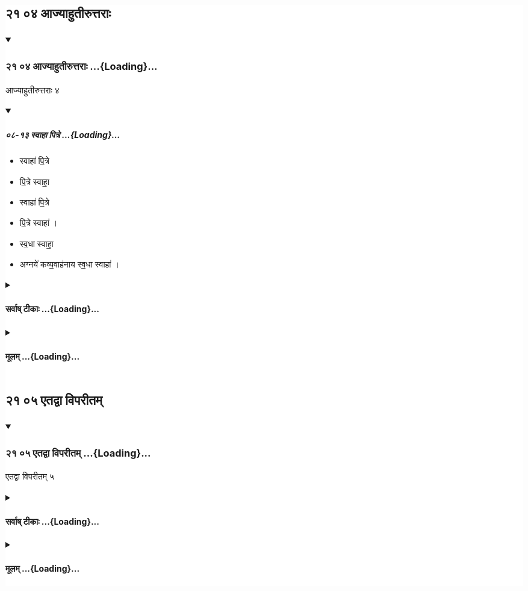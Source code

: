 ## २१ ०४ आज्याहुतीरुत्तराः

<div class="js_include" includetitle="true" newlevelforh1="3" unfilled url="/vedAH_yajuH/taittirIyam/sUtram/ApastambaH/gRhyam/sUtra-pAThaH/vishvAsa-prastutiH/24_mAsishrAddhaprakaraNam/21_04_AjyAhutIruttarAH.md">
<details open><summary><h3>२१ ०४ आज्याहुतीरुत्तराः ...{Loading}...</h3></summary>

आज्याहुतीरुत्तराः ४  

<div class="js_include bg-light-yellow" includetitle="false" newlevelforh1="2" unfilled="" url="/vedAH_yajuH/taittirIyam/sUtram/ApastambaH/gRhyam/ekAgnikANDam/vishvAsa-prastutiH/2_19/08-13_svAhA_pitre.md">
<details open><summary><h5>०८-१३ स्वाहा पित्रे ...{Loading}...</h5></summary>


- स्वाहा॑ पि॒त्रे
- पि॒त्रे स्वाहा॒
- स्वाहा॑ पि॒त्रे
- पि॒त्रे स्वाहा॑ ।
- स्व॒धा स्वाहा॒

- अग्नये॑ कव्य॒वाह॑नाय स्व॒धा स्वाहा॑ ।

</details>
</div>
</details>
</div>
<div class="js_include collapsed" newlevelforh1="4" title="सर्वाष् टीकाः" unfilled url="/vedAH_yajuH/taittirIyam/sUtram/ApastambaH/gRhyam/sUtra-pAThaH/sarvASh_TIkAH/24_mAsishrAddhaprakaraNam/21_04_AjyAhutIruttarAH.md">
<details><summary><h4>सर्वाष् टीकाः ...{Loading}...</h4></summary></details>
</div>
<div class="js_include collapsed" newlevelforh1="4" title="मूलम्" unfilled url="/vedAH_yajuH/taittirIyam/sUtram/ApastambaH/gRhyam/sUtra-pAThaH/mUlam/24_mAsishrAddhaprakaraNam/21_04_AjyAhutIruttarAH.md">
<details><summary><h4>मूलम् ...{Loading}...</h4></summary></details>
</div>

## २१ ०५ एतद्वा विपरीतम्

<div class="js_include" includetitle="true" newlevelforh1="3" unfilled url="/vedAH_yajuH/taittirIyam/sUtram/ApastambaH/gRhyam/sUtra-pAThaH/vishvAsa-prastutiH/24_mAsishrAddhaprakaraNam/21_05_etadvA_viparItam.md">
<details open><summary><h3>२१ ०५ एतद्वा विपरीतम् ...{Loading}...</h3></summary>

एतद्वा विपरीतम् ५  

</details>
</div>
<div class="js_include collapsed" newlevelforh1="4" title="सर्वाष् टीकाः" unfilled url="/vedAH_yajuH/taittirIyam/sUtram/ApastambaH/gRhyam/sUtra-pAThaH/sarvASh_TIkAH/24_mAsishrAddhaprakaraNam/21_05_etadvA_viparItam.md">
<details><summary><h4>सर्वाष् टीकाः ...{Loading}...</h4></summary></details>
</div>
<div class="js_include collapsed" newlevelforh1="4" title="मूलम्" unfilled url="/vedAH_yajuH/taittirIyam/sUtram/ApastambaH/gRhyam/sUtra-pAThaH/mUlam/24_mAsishrAddhaprakaraNam/21_05_etadvA_viparItam.md">
<details><summary><h4>मूलम् ...{Loading}...</h4></summary></details>
</div>
